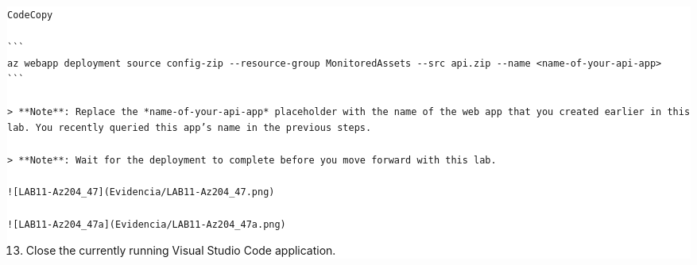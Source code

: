 
    

    CodeCopy

    ```
    az webapp deployment source config-zip --resource-group MonitoredAssets --src api.zip --name <name-of-your-api-app>
    ```

    > **Note**: Replace the *name-of-your-api-app* placeholder with the name of the web app that you created earlier in this lab. You recently queried this app’s name in the previous steps.

    > **Note**: Wait for the deployment to complete before you move forward with this lab.

    ![LAB11-Az204_47](Evidencia/LAB11-Az204_47.png)

    ![LAB11-Az204_47a](Evidencia/LAB11-Az204_47a.png)

13. Close the currently running Visual Studio Code application.
